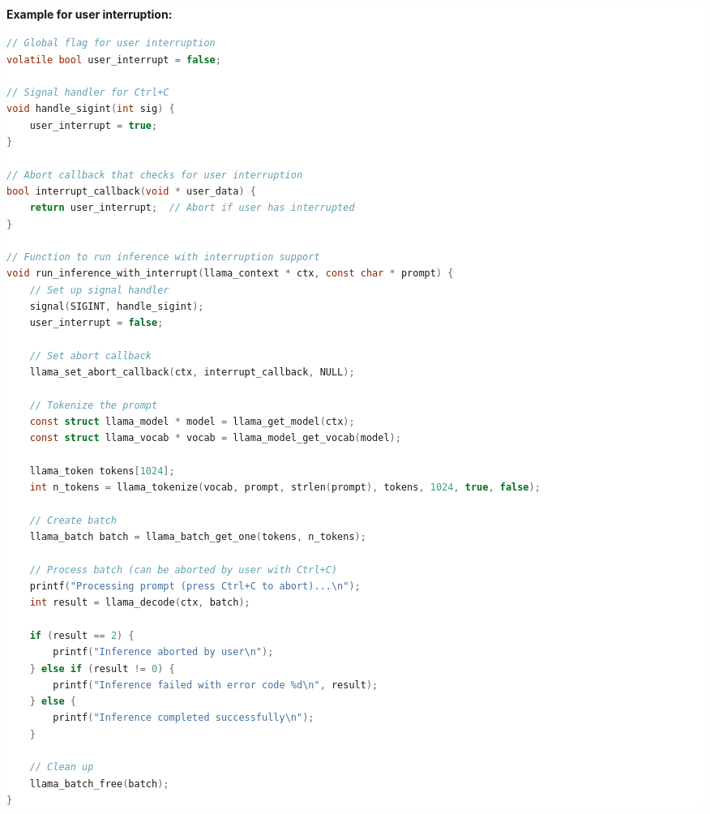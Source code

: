 **Example for user interruption:**

```c
// Global flag for user interruption
volatile bool user_interrupt = false;

// Signal handler for Ctrl+C
void handle_sigint(int sig) {
    user_interrupt = true;
}

// Abort callback that checks for user interruption
bool interrupt_callback(void * user_data) {
    return user_interrupt;  // Abort if user has interrupted
}

// Function to run inference with interruption support
void run_inference_with_interrupt(llama_context * ctx, const char * prompt) {
    // Set up signal handler
    signal(SIGINT, handle_sigint);
    user_interrupt = false;

    // Set abort callback
    llama_set_abort_callback(ctx, interrupt_callback, NULL);

    // Tokenize the prompt
    const struct llama_model * model = llama_get_model(ctx);
    const struct llama_vocab * vocab = llama_model_get_vocab(model);

    llama_token tokens[1024];
    int n_tokens = llama_tokenize(vocab, prompt, strlen(prompt), tokens, 1024, true, false);

    // Create batch
    llama_batch batch = llama_batch_get_one(tokens, n_tokens);

    // Process batch (can be aborted by user with Ctrl+C)
    printf("Processing prompt (press Ctrl+C to abort)...\n");
    int result = llama_decode(ctx, batch);

    if (result == 2) {
        printf("Inference aborted by user\n");
    } else if (result != 0) {
        printf("Inference failed with error code %d\n", result);
    } else {
        printf("Inference completed successfully\n");
    }

    // Clean up
    llama_batch_free(batch);
}
```
